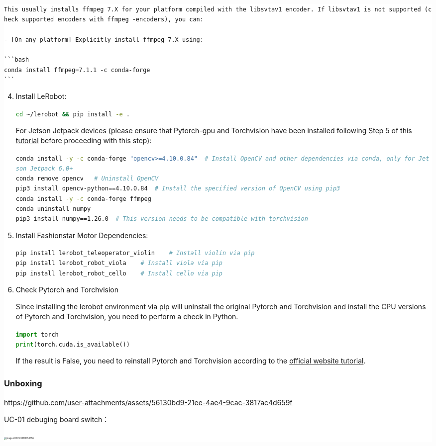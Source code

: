     This usually installs ffmpeg 7.X for your platform compiled with the libsvtav1 encoder. If libsvtav1 is not supported (check supported encoders with ffmpeg -encoders), you can:

    - [On any platform] Explicitly install ffmpeg 7.X using:

    ```bash
    conda install ffmpeg=7.1.1 -c conda-forge
    ```

4. Install LeRobot:

    ```bash
    cd ~/lerobot && pip install -e .
    ```

    For Jetson Jetpack devices (please ensure that Pytorch-gpu and Torchvision have been installed following Step 5 of [this tutorial](https://github.com/Seeed-Projects/reComputer-Jetson-for-Beginners/tree/main/3-Basic-Tools-and-Getting-Started/3.5-Pytorch) before proceeding with this step):

    ```bash
    conda install -y -c conda-forge "opencv>=4.10.0.84"  # Install OpenCV and other dependencies via conda, only for Jetson Jetpack 6.0+
    conda remove opencv   # Uninstall OpenCV
    pip3 install opencv-python==4.10.0.84  # Install the specified version of OpenCV using pip3
    conda install -y -c conda-forge ffmpeg
    conda uninstall numpy
    pip3 install numpy==1.26.0  # This version needs to be compatible with torchvision
    ```

5. Install Fashionstar Motor Dependencies:

     ```bash
    pip install lerobot_teleoperator_violin    # Install violin via pip
    pip install lerobot_robot_viola    # Install viola via pip
    pip install lerobot_robot_cello    # Install cello via pip
    ```

6. Check Pytorch and Torchvision

    Since installing the lerobot environment via pip will uninstall the original Pytorch and Torchvision and install the CPU versions of Pytorch and Torchvision, you need to perform a check in Python.

    ```python
    import torch
    print(torch.cuda.is_available())
    ```

    If the result is False, you need to reinstall Pytorch and Torchvision according to the [official website tutorial](https://fashionrobo.com/).

### Unboxing

https://github.com/user-attachments/assets/56130bd9-21ee-4ae4-9cac-3817ac4d659f

UC-01 debuging board switch：

<img src="./../media/starai/image-20250722141339815.png" alt="image-20241230113058856" style="zoom:30%;" />
